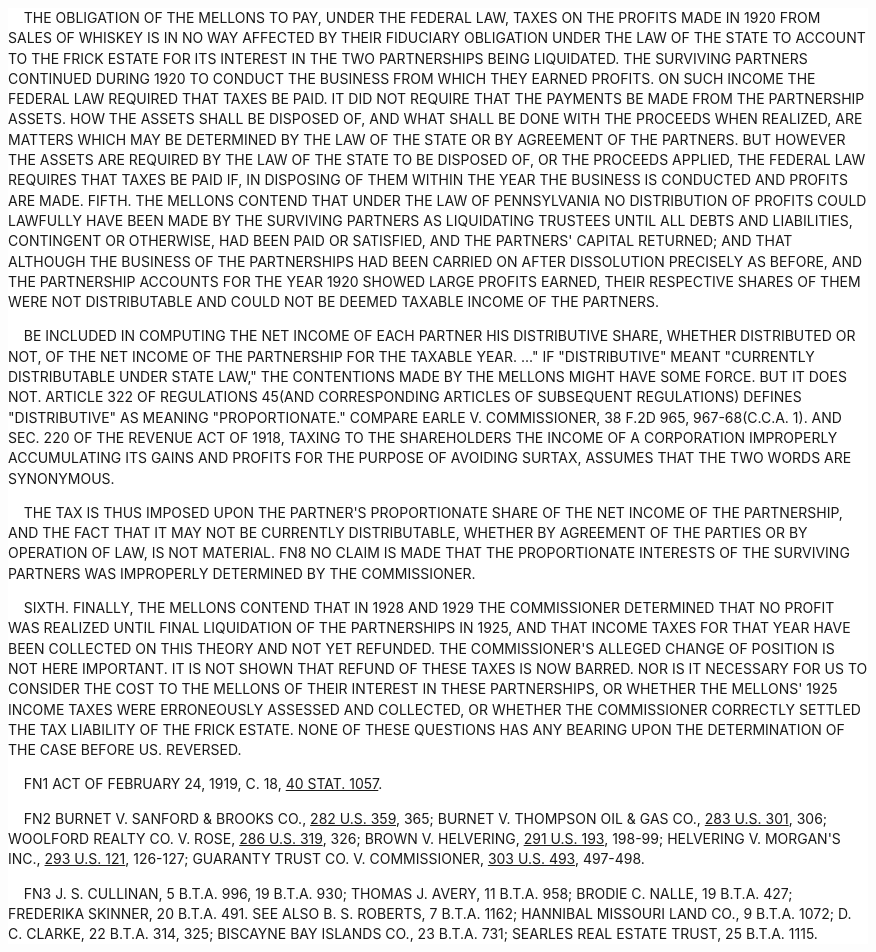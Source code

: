     THE OBLIGATION OF THE MELLONS TO PAY, UNDER THE FEDERAL LAW, TAXES ON THE PROFITS MADE IN 1920 FROM SALES OF WHISKEY IS IN NO WAY AFFECTED BY THEIR FIDUCIARY OBLIGATION UNDER THE LAW OF THE STATE TO ACCOUNT TO THE FRICK ESTATE FOR ITS INTEREST IN THE TWO PARTNERSHIPS BEING LIQUIDATED.  THE SURVIVING PARTNERS CONTINUED DURING 1920 TO CONDUCT THE BUSINESS FROM WHICH THEY EARNED PROFITS.  ON SUCH INCOME THE FEDERAL LAW REQUIRED THAT TAXES BE PAID.  IT DID NOT REQUIRE THAT THE PAYMENTS BE MADE FROM THE PARTNERSHIP ASSETS.  HOW THE ASSETS SHALL BE DISPOSED OF, AND WHAT SHALL BE DONE WITH THE PROCEEDS WHEN REALIZED, ARE MATTERS WHICH MAY BE DETERMINED BY THE LAW OF THE STATE OR BY AGREEMENT OF THE PARTNERS.  BUT HOWEVER THE ASSETS ARE REQUIRED BY THE LAW OF THE STATE TO BE DISPOSED OF, OR THE PROCEEDS APPLIED, THE FEDERAL LAW REQUIRES THAT TAXES BE PAID IF, IN DISPOSING OF THEM WITHIN THE YEAR THE BUSINESS IS CONDUCTED AND PROFITS ARE MADE.    FIFTH.  THE MELLONS CONTEND THAT UNDER THE LAW OF PENNSYLVANIA NO DISTRIBUTION OF PROFITS COULD LAWFULLY HAVE BEEN MADE BY THE SURVIVING PARTNERS AS LIQUIDATING TRUSTEES UNTIL ALL DEBTS AND LIABILITIES, CONTINGENT OR OTHERWISE, HAD BEEN PAID OR SATISFIED, AND THE PARTNERS' CAPITAL RETURNED; AND THAT ALTHOUGH THE BUSINESS OF THE PARTNERSHIPS HAD BEEN CARRIED ON AFTER DISSOLUTION PRECISELY AS BEFORE, AND THE PARTNERSHIP ACCOUNTS FOR THE YEAR 1920 SHOWED LARGE PROFITS EARNED, THEIR RESPECTIVE SHARES OF THEM WERE NOT DISTRIBUTABLE AND COULD NOT BE DEEMED TAXABLE INCOME OF THE PARTNERS.

    BE INCLUDED IN COMPUTING THE NET INCOME OF EACH PARTNER HIS DISTRIBUTIVE SHARE, WHETHER DISTRIBUTED OR NOT, OF THE NET INCOME OF THE PARTNERSHIP FOR THE TAXABLE YEAR.  ..."  IF "DISTRIBUTIVE" MEANT "CURRENTLY DISTRIBUTABLE UNDER STATE LAW," THE CONTENTIONS MADE BY THE MELLONS MIGHT HAVE SOME FORCE.  BUT IT DOES NOT.  ARTICLE 322 OF REGULATIONS 45(AND CORRESPONDING ARTICLES OF SUBSEQUENT REGULATIONS) DEFINES "DISTRIBUTIVE" AS MEANING "PROPORTIONATE."  COMPARE EARLE V. COMMISSIONER, 38 F.2D 965, 967-68(C.C.A. 1).  AND SEC. 220 OF THE REVENUE ACT OF 1918, TAXING TO THE SHAREHOLDERS THE INCOME OF A CORPORATION IMPROPERLY ACCUMULATING ITS GAINS AND PROFITS FOR THE PURPOSE OF AVOIDING SURTAX, ASSUMES THAT THE TWO WORDS ARE SYNONYMOUS.

    THE TAX IS THUS IMPOSED UPON THE PARTNER'S PROPORTIONATE SHARE OF THE NET INCOME OF THE PARTNERSHIP, AND THE FACT THAT IT MAY NOT BE CURRENTLY DISTRIBUTABLE, WHETHER BY AGREEMENT OF THE PARTIES OR BY OPERATION OF LAW, IS NOT MATERIAL.  FN8  NO CLAIM IS MADE THAT THE PROPORTIONATE INTERESTS OF THE SURVIVING PARTNERS WAS IMPROPERLY DETERMINED BY THE COMMISSIONER.

    SIXTH.  FINALLY, THE MELLONS CONTEND THAT IN 1928 AND 1929 THE COMMISSIONER DETERMINED THAT NO PROFIT WAS REALIZED UNTIL FINAL LIQUIDATION OF THE PARTNERSHIPS IN 1925, AND THAT INCOME TAXES FOR THAT YEAR HAVE BEEN COLLECTED ON THIS THEORY AND NOT YET REFUNDED.  THE COMMISSIONER'S ALLEGED CHANGE OF POSITION IS NOT HERE IMPORTANT.  IT IS NOT SHOWN THAT REFUND OF THESE TAXES IS NOW BARRED.  NOR IS IT NECESSARY FOR US TO CONSIDER THE COST TO THE MELLONS OF THEIR INTEREST IN THESE PARTNERSHIPS, OR WHETHER THE MELLONS' 1925 INCOME TAXES WERE ERRONEOUSLY ASSESSED AND COLLECTED, OR WHETHER THE COMMISSIONER CORRECTLY SETTLED THE TAX LIABILITY OF THE FRICK ESTATE.  NONE OF THESE QUESTIONS HAS ANY BEARING UPON THE DETERMINATION OF THE CASE BEFORE US. REVERSED.

    FN1  ACT OF FEBRUARY 24, 1919, C. 18, [40 STAT. 1057][/us/stat/40/1057].

    FN2  BURNET V. SANFORD & BROOKS CO., [282 U.S. 359][/us/courts/scotus/usReporter/282/359], 365; BURNET V. THOMPSON OIL & GAS CO., [283 U.S. 301][/us/courts/scotus/usReporter/283/301], 306; WOOLFORD REALTY CO. V. ROSE, [286 U.S. 319][/us/courts/scotus/usReporter/286/319], 326; BROWN V. HELVERING, [291 U.S. 193][/us/courts/scotus/usReporter/291/193], 198-99; HELVERING V. MORGAN'S INC., [293 U.S. 121][/us/courts/scotus/usReporter/293/121], 126-127; GUARANTY TRUST CO. V. COMMISSIONER, [303 U.S. 493][/us/courts/scotus/usReporter/303/493], 497-498.

    FN3  J. S. CULLINAN, 5 B.T.A. 996, 19 B.T.A. 930; THOMAS J. AVERY, 11 B.T.A. 958; BRODIE C. NALLE, 19 B.T.A. 427; FREDERIKA SKINNER, 20 B.T.A. 491.  SEE ALSO B. S. ROBERTS, 7 B.T.A. 1162; HANNIBAL MISSOURI LAND CO., 9 B.T.A. 1072; D. C. CLARKE, 22 B.T.A. 314, 325; BISCAYNE BAY ISLANDS CO., 23 B.T.A. 731; SEARLES REAL ESTATE TRUST, 25 B.T.A. 1115.


[/us/courts/scotus/usReporter/304/271]: https://publicdocs.github.io/go/links?ns=uslm-x&ref=%2Fus%2Fcourts%2Fscotus%2FusReporter%2F304%2F271
[/us/courts/scotus/usReporter/302/672]: https://publicdocs.github.io/go/links?ns=uslm-x&ref=%2Fus%2Fcourts%2Fscotus%2FusReporter%2F302%2F672
[/us/courts/scotus/usReporter/301/532]: https://publicdocs.github.io/go/links?ns=uslm-x&ref=%2Fus%2Fcourts%2Fscotus%2FusReporter%2F301%2F532
[/us/courts/scotus/usReporter/287/103]: https://publicdocs.github.io/go/links?ns=uslm-x&ref=%2Fus%2Fcourts%2Fscotus%2FusReporter%2F287%2F103
[/us/stat/40/1057]: https://publicdocs.github.io/go/links?ns=uslm&ref=%2Fus%2Fstat%2F40%2F1057
[/us/courts/scotus/usReporter/282/359]: https://publicdocs.github.io/go/links?ns=uslm-x&ref=%2Fus%2Fcourts%2Fscotus%2FusReporter%2F282%2F359
[/us/courts/scotus/usReporter/283/301]: https://publicdocs.github.io/go/links?ns=uslm-x&ref=%2Fus%2Fcourts%2Fscotus%2FusReporter%2F283%2F301
[/us/courts/scotus/usReporter/286/319]: https://publicdocs.github.io/go/links?ns=uslm-x&ref=%2Fus%2Fcourts%2Fscotus%2FusReporter%2F286%2F319
[/us/courts/scotus/usReporter/291/193]: https://publicdocs.github.io/go/links?ns=uslm-x&ref=%2Fus%2Fcourts%2Fscotus%2FusReporter%2F291%2F193
[/us/courts/scotus/usReporter/293/121]: https://publicdocs.github.io/go/links?ns=uslm-x&ref=%2Fus%2Fcourts%2Fscotus%2FusReporter%2F293%2F121
[/us/courts/scotus/usReporter/303/493]: https://publicdocs.github.io/go/links?ns=uslm-x&ref=%2Fus%2Fcourts%2Fscotus%2FusReporter%2F303%2F493
[/us/courts/scotus/usReporter/301/655]: https://publicdocs.github.io/go/links?ns=uslm-x&ref=%2Fus%2Fcourts%2Fscotus%2FusReporter%2F301%2F655
[/us/courts/scotus/usReporter/300/37]: https://publicdocs.github.io/go/links?ns=uslm-x&ref=%2Fus%2Fcourts%2Fscotus%2FusReporter%2F300%2F37
[/us/courts/scotus/usReporter/269/110]: https://publicdocs.github.io/go/links?ns=uslm-x&ref=%2Fus%2Fcourts%2Fscotus%2FusReporter%2F269%2F110
[/us/courts/scotus/usReporter/287/551]: https://publicdocs.github.io/go/links?ns=uslm-x&ref=%2Fus%2Fcourts%2Fscotus%2FusReporter%2F287%2F551
[/us/courts/scotus/usReporter/301/655]: https://publicdocs.github.io/go/links?ns=uslm-x&ref=%2Fus%2Fcourts%2Fscotus%2FusReporter%2F301%2F655
[/us/courts/scotus/usReporter/302/573]: https://publicdocs.github.io/go/links?ns=uslm-x&ref=%2Fus%2Fcourts%2Fscotus%2FusReporter%2F302%2F573
[/us/courts/scotus/usReporter/264/1]: https://publicdocs.github.io/go/links?ns=uslm-x&ref=%2Fus%2Fcourts%2Fscotus%2FusReporter%2F264%2F1
[/us/courts/scotus/usReporter/269/315]: https://publicdocs.github.io/go/links?ns=uslm-x&ref=%2Fus%2Fcourts%2Fscotus%2FusReporter%2F269%2F315
[/us/courts/scotus/usReporter/281/376]: https://publicdocs.github.io/go/links?ns=uslm-x&ref=%2Fus%2Fcourts%2Fscotus%2FusReporter%2F281%2F376
[/us/courts/scotus/usReporter/281/497]: https://publicdocs.github.io/go/links?ns=uslm-x&ref=%2Fus%2Fcourts%2Fscotus%2FusReporter%2F281%2F497